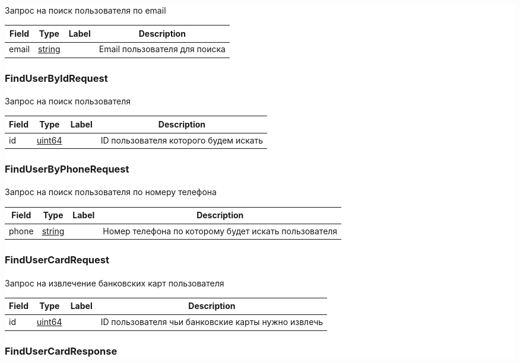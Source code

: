 Запрос на поиск пользователя по email


| Field | Type | Label | Description |
| ----- | ---- | ----- | ----------- |
| email | [string](#string) |  | Email пользователя для поиска |






<a name="service-FindUserByIdRequest"></a>

### FindUserByIdRequest

Запрос на поиск пользователя


| Field | Type | Label | Description |
| ----- | ---- | ----- | ----------- |
| id | [uint64](#uint64) |  | ID пользователя которого будем искать |






<a name="service-FindUserByPhoneRequest"></a>

### FindUserByPhoneRequest

Запрос на поиск пользователя по номеру телефона


| Field | Type | Label | Description |
| ----- | ---- | ----- | ----------- |
| phone | [string](#string) |  | Номер телефона по которому будет искать пользователя |






<a name="service-FindUserCardRequest"></a>

### FindUserCardRequest

Запрос на извлечение банковских карт пользователя


| Field | Type | Label | Description |
| ----- | ---- | ----- | ----------- |
| id | [uint64](#uint64) |  | ID пользователя чьи банковские карты нужно извлечь |






<a name="service-FindUserCardResponse"></a>

### FindUserCardResponse
